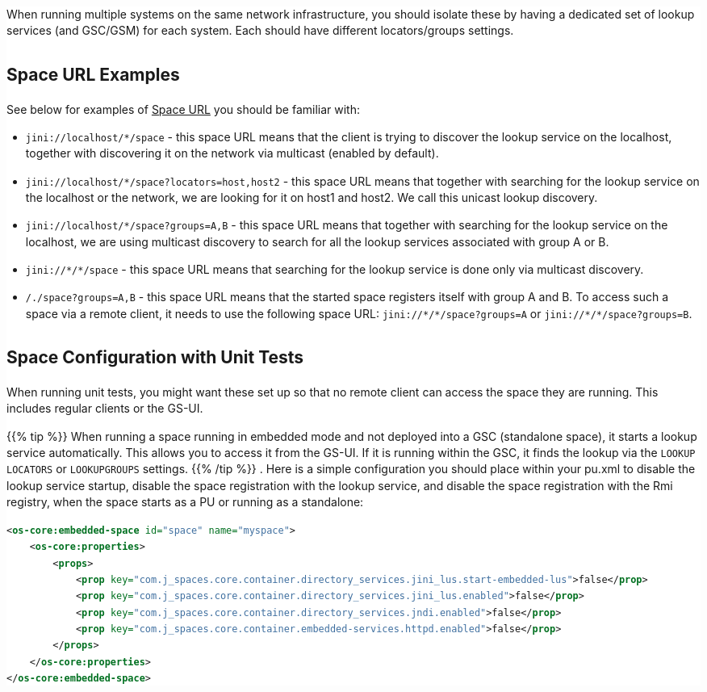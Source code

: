 When running multiple systems on the same network infrastructure, you should isolate these by having a dedicated set of lookup services (and  GSC/GSM) for each system. Each should have different locators/groups settings.


## Space URL Examples
See below for examples of [Space URL]({{%currentjavaurl%}}/the-space-configuration.html) you should be familiar with:

- `jini://localhost/*/space` - this space URL means that the client is trying to discover the lookup service on the localhost, together with discovering it on the network via multicast (enabled by default).

- `jini://localhost/*/space?locators=host,host2` - this space URL means that together with searching for the lookup service on the localhost or the network, we are looking for it on host1 and host2. We call this unicast lookup discovery.

- `jini://localhost/*/space?groups=A,B` - this space URL means that together with searching for the lookup service on the localhost, we are using multicast discovery to search for all the lookup services associated with group A or B.

- `jini://*/*/space` - this space URL means that searching for the lookup service is done only via multicast discovery.

- `/./space?groups=A,B` - this space URL means that the started space registers itself with group A and B. To access such a space via a remote client, it needs to use the following space URL: `jini://*/*/space?groups=A` or `jini://*/*/space?groups=B`.


## Space Configuration with Unit Tests

When running unit tests, you might want these set up so that no remote client can access the space they are running. This includes regular clients or the GS-UI.

{{% tip %}}
When running a space running in embedded mode and not deployed into a GSC (standalone space), it starts a lookup service automatically. This allows you to access it from the GS-UI.
If it is running within the GSC, it finds the lookup via the `LOOKUPLOCATORS` or `LOOKUPGROUPS` settings.
{{% /tip %}}
.
Here is a simple configuration you should place within your pu.xml to disable the lookup service startup, disable the space registration with the lookup service, and disable the space registration with the Rmi registry, when the space starts as a PU or running as a standalone:


```xml
<os-core:embedded-space id="space" name="myspace">
    <os-core:properties>
        <props>
            <prop key="com.j_spaces.core.container.directory_services.jini_lus.start-embedded-lus">false</prop>
            <prop key="com.j_spaces.core.container.directory_services.jini_lus.enabled">false</prop>
            <prop key="com.j_spaces.core.container.directory_services.jndi.enabled">false</prop>
            <prop key="com.j_spaces.core.container.embedded-services.httpd.enabled">false</prop>
        </props>
    </os-core:properties>
</os-core:embedded-space>
```
